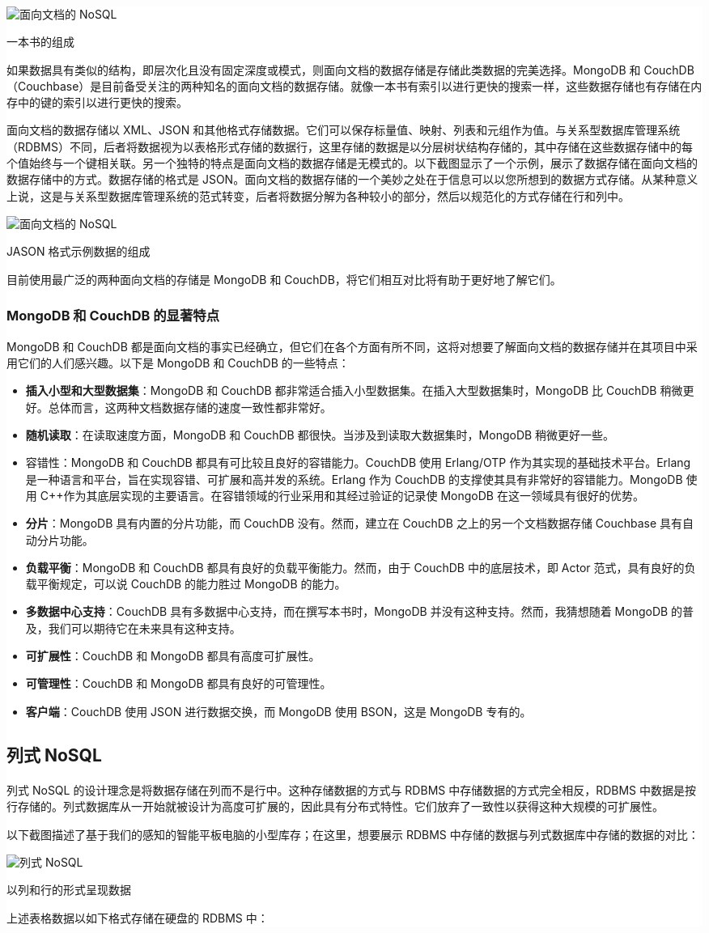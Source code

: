 ![面向文档的 NoSQL](https://github.com/OpenDocCN/freelearn-db-zh/raw/master/docs/lrn-redis/img/1794_01_03.jpg)

一本书的组成

如果数据具有类似的结构，即层次化且没有固定深度或模式，则面向文档的数据存储是存储此类数据的完美选择。MongoDB 和 CouchDB（Couchbase）是目前备受关注的两种知名的面向文档的数据存储。就像一本书有索引以进行更快的搜索一样，这些数据存储也有存储在内存中的键的索引以进行更快的搜索。

面向文档的数据存储以 XML、JSON 和其他格式存储数据。它们可以保存标量值、映射、列表和元组作为值。与关系型数据库管理系统（RDBMS）不同，后者将数据视为以表格形式存储的数据行，这里存储的数据是以分层树状结构存储的，其中存储在这些数据存储中的每个值始终与一个键相关联。另一个独特的特点是面向文档的数据存储是无模式的。以下截图显示了一个示例，展示了数据存储在面向文档的数据存储中的方式。数据存储的格式是 JSON。面向文档的数据存储的一个美妙之处在于信息可以以您所想到的数据方式存储。从某种意义上说，这是与关系型数据库管理系统的范式转变，后者将数据分解为各种较小的部分，然后以规范化的方式存储在行和列中。

![面向文档的 NoSQL](https://github.com/OpenDocCN/freelearn-db-zh/raw/master/docs/lrn-redis/img/1794_01_04.jpg)

JASON 格式示例数据的组成

目前使用最广泛的两种面向文档的存储是 MongoDB 和 CouchDB，将它们相互对比将有助于更好地了解它们。

### MongoDB 和 CouchDB 的显著特点

MongoDB 和 CouchDB 都是面向文档的事实已经确立，但它们在各个方面有所不同，这将对想要了解面向文档的数据存储并在其项目中采用它们的人们感兴趣。以下是 MongoDB 和 CouchDB 的一些特点：

+   **插入小型和大型数据集**：MongoDB 和 CouchDB 都非常适合插入小型数据集。在插入大型数据集时，MongoDB 比 CouchDB 稍微更好。总体而言，这两种文档数据存储的速度一致性都非常好。

+   **随机读取**：在读取速度方面，MongoDB 和 CouchDB 都很快。当涉及到读取大数据集时，MongoDB 稍微更好一些。

+   容错性：MongoDB 和 CouchDB 都具有可比较且良好的容错能力。CouchDB 使用 Erlang/OTP 作为其实现的基础技术平台。Erlang 是一种语言和平台，旨在实现容错、可扩展和高并发的系统。Erlang 作为 CouchDB 的支撑使其具有非常好的容错能力。MongoDB 使用 C++作为其底层实现的主要语言。在容错领域的行业采用和其经过验证的记录使 MongoDB 在这一领域具有很好的优势。

+   **分片**：MongoDB 具有内置的分片功能，而 CouchDB 没有。然而，建立在 CouchDB 之上的另一个文档数据存储 Couchbase 具有自动分片功能。

+   **负载平衡**：MongoDB 和 CouchDB 都具有良好的负载平衡能力。然而，由于 CouchDB 中的底层技术，即 Actor 范式，具有良好的负载平衡规定，可以说 CouchDB 的能力胜过 MongoDB 的能力。

+   **多数据中心支持**：CouchDB 具有多数据中心支持，而在撰写本书时，MongoDB 并没有这种支持。然而，我猜想随着 MongoDB 的普及，我们可以期待它在未来具有这种支持。

+   **可扩展性**：CouchDB 和 MongoDB 都具有高度可扩展性。

+   **可管理性**：CouchDB 和 MongoDB 都具有良好的可管理性。

+   **客户端**：CouchDB 使用 JSON 进行数据交换，而 MongoDB 使用 BSON，这是 MongoDB 专有的。

## 列式 NoSQL

列式 NoSQL 的设计理念是将数据存储在列而不是行中。这种存储数据的方式与 RDBMS 中存储数据的方式完全相反，RDBMS 中数据是按行存储的。列式数据库从一开始就被设计为高度可扩展的，因此具有分布式特性。它们放弃了一致性以获得这种大规模的可扩展性。

以下截图描述了基于我们的感知的智能平板电脑的小型库存；在这里，想要展示 RDBMS 中存储的数据与列式数据库中存储的数据的对比：

![列式 NoSQL](https://github.com/OpenDocCN/freelearn-db-zh/raw/master/docs/lrn-redis/img/1794_01_05.jpg)

以列和行的形式呈现数据

上述表格数据以如下格式存储在硬盘的 RDBMS 中：
